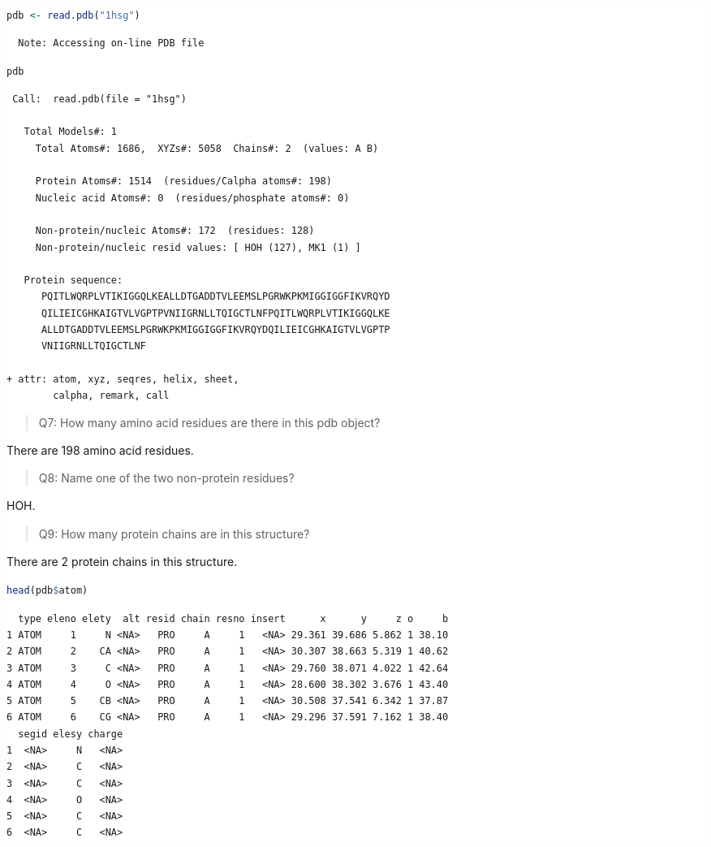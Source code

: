 ``` r
pdb <- read.pdb("1hsg")
```

      Note: Accessing on-line PDB file

``` r
pdb
```


     Call:  read.pdb(file = "1hsg")

       Total Models#: 1
         Total Atoms#: 1686,  XYZs#: 5058  Chains#: 2  (values: A B)

         Protein Atoms#: 1514  (residues/Calpha atoms#: 198)
         Nucleic acid Atoms#: 0  (residues/phosphate atoms#: 0)

         Non-protein/nucleic Atoms#: 172  (residues: 128)
         Non-protein/nucleic resid values: [ HOH (127), MK1 (1) ]

       Protein sequence:
          PQITLWQRPLVTIKIGGQLKEALLDTGADDTVLEEMSLPGRWKPKMIGGIGGFIKVRQYD
          QILIEICGHKAIGTVLVGPTPVNIIGRNLLTQIGCTLNFPQITLWQRPLVTIKIGGQLKE
          ALLDTGADDTVLEEMSLPGRWKPKMIGGIGGFIKVRQYDQILIEICGHKAIGTVLVGPTP
          VNIIGRNLLTQIGCTLNF

    + attr: atom, xyz, seqres, helix, sheet,
            calpha, remark, call

> Q7: How many amino acid residues are there in this pdb object?

There are 198 amino acid residues.

> Q8: Name one of the two non-protein residues?

HOH.

> Q9: How many protein chains are in this structure?

There are 2 protein chains in this structure.

``` r
head(pdb$atom)
```

      type eleno elety  alt resid chain resno insert      x      y     z o     b
    1 ATOM     1     N <NA>   PRO     A     1   <NA> 29.361 39.686 5.862 1 38.10
    2 ATOM     2    CA <NA>   PRO     A     1   <NA> 30.307 38.663 5.319 1 40.62
    3 ATOM     3     C <NA>   PRO     A     1   <NA> 29.760 38.071 4.022 1 42.64
    4 ATOM     4     O <NA>   PRO     A     1   <NA> 28.600 38.302 3.676 1 43.40
    5 ATOM     5    CB <NA>   PRO     A     1   <NA> 30.508 37.541 6.342 1 37.87
    6 ATOM     6    CG <NA>   PRO     A     1   <NA> 29.296 37.591 7.162 1 38.40
      segid elesy charge
    1  <NA>     N   <NA>
    2  <NA>     C   <NA>
    3  <NA>     C   <NA>
    4  <NA>     O   <NA>
    5  <NA>     C   <NA>
    6  <NA>     C   <NA>
